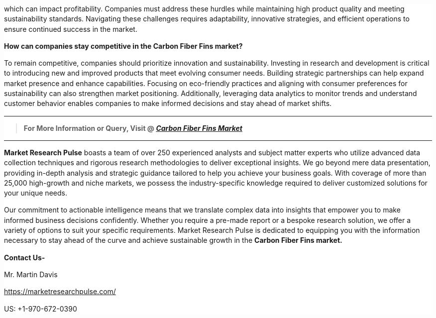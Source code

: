 which can impact profitability. Companies must address these hurdles while maintaining high product quality and meeting sustainability standards. Navigating these challenges requires adaptability, innovative strategies, and efficient operations to ensure continued success in the market.</p><p><strong>How can companies stay competitive in the Carbon Fiber Fins market?</strong></p><p>To remain competitive, companies should prioritize innovation and sustainability. Investing in research and development is critical to introducing new and improved products that meet evolving consumer needs. Building strategic partnerships can help expand market presence and enhance capabilities. Focusing on eco-friendly practices and aligning with consumer preferences for sustainability can also strengthen market positioning. Additionally, leveraging data analytics to monitor trends and understand customer behavior enables companies to make informed decisions and stay ahead of market shifts.</p><hr /><blockquote><p><strong>For More Information or Query, Visit @&nbsp;<em><a href="https://marketresearchpulse.com/report/67616/carbon-fiber-fins-market?utm_source=Linkedin&utm_medium=0117">Carbon Fiber Fins Market</a></em></strong></p></blockquote><hr /><p><strong>Market Research Pulse</strong> boasts a team of over 250 experienced analysts and subject matter experts who utilize advanced data collection techniques and rigorous research methodologies to deliver exceptional insights. We go beyond mere data presentation, providing in-depth analysis and strategic guidance tailored to help you achieve your business goals. With coverage of more than 25,000 high-growth and niche markets, we possess the industry-specific knowledge required to deliver customized solutions for your unique needs.</p><p>Our commitment to actionable intelligence means that we translate complex data into insights that empower you to make informed business decisions confidently. Whether you require a pre-made report or a bespoke research solution, we offer a variety of options to suit your specific requirements. Market Research Pulse is dedicated to equipping you with the information necessary to stay ahead of the curve and achieve sustainable growth in the <strong>Carbon Fiber Fins market.</strong></p><p><strong>Contact Us-</strong></p><p>Mr. Martin Davis</p><p>https://marketresearchpulse.com/</p><p>US: +1-970-672-0390</p>
